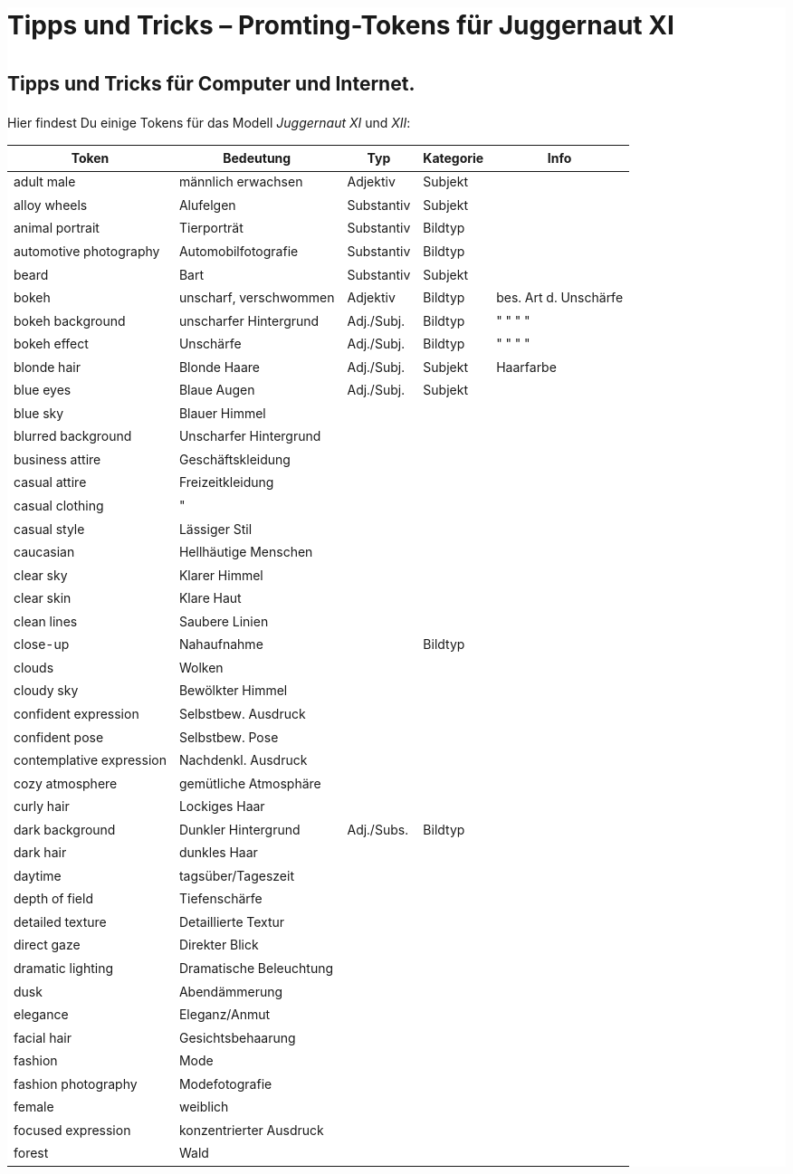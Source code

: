 # Tipps und Tricks&nbsp;– Promting-Tokens für Juggernaut XI 
Tipps und Tricks für Computer und Internet.
---

Hier findest Du einige Tokens für das Modell *Juggernaut XI* und *XII*:

Token                    | Bedeutung               | Typ        | Kategorie | Info                  |
-------------------------|-------------------------|------------|-----------|-----------------------|
adult male               | männlich erwachsen      | Adjektiv   | Subjekt   |                       |
alloy wheels             | Alufelgen               | Substantiv | Subjekt   |                       |
animal portrait          | Tierporträt             | Substantiv | Bildtyp   |                       |
automotive photography   | Automobilfotografie     | Substantiv | Bildtyp   |                       |
beard                    | Bart                    | Substantiv | Subjekt   |                       |
bokeh                    | unscharf, verschwommen  | Adjektiv   | Bildtyp   | bes. Art d. Unschärfe |
bokeh background         | unscharfer Hintergrund  | Adj./Subj. | Bildtyp   | "    "   "  "         |
bokeh effect             | Unschärfe               | Adj./Subj. | Bildtyp   | "    "   "  "         |
blonde hair              | Blonde Haare            | Adj./Subj. | Subjekt   | Haarfarbe             |
blue eyes                | Blaue Augen             | Adj./Subj. | Subjekt   |                       |
blue sky                 | Blauer Himmel           |
blurred background       | Unscharfer Hintergrund  |
business attire          | Geschäftskleidung       |
casual attire            | Freizeitkleidung        |
casual clothing          | "                       |
casual style             | Lässiger Stil           |
caucasian                | Hellhäutige Menschen    |
clear sky                | Klarer Himmel           |
clear skin               | Klare Haut              |
clean lines              | Saubere Linien          |
close-up                 | Nahaufnahme             | |Bildtyp|
clouds                   | Wolken                  |
cloudy sky               | Bewölkter Himmel        |
confident expression     | Selbstbew. Ausdruck     |
confident pose           | Selbstbew. Pose         |
contemplative expression | Nachdenkl. Ausdruck     |
cozy atmosphere          | gemütliche Atmosphäre   |
curly hair               | Lockiges Haar           |
dark background          | Dunkler Hintergrund     | Adj./Subs. | Bildtyp
dark hair                | dunkles Haar
daytime                  | tagsüber/Tageszeit
depth of field           | Tiefenschärfe
detailed texture         | Detaillierte Textur
direct gaze              | Direkter Blick
dramatic lighting        | Dramatische Beleuchtung |
dusk                     | Abendämmerung
elegance                 | Eleganz/Anmut
facial hair              | Gesichtsbehaarung
fashion                  | Mode
fashion photography      | Modefotografie
female                   | weiblich
focused expression       | konzentrierter Ausdruck
forest                   | Wald